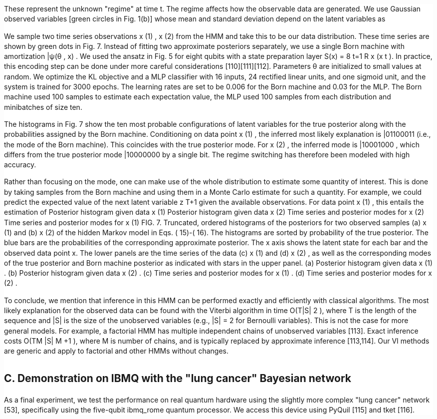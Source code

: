 These represent the unknown "regime" at time t. The regime affects how the observable data are generated. We use Gaussian observed variables [green circles in Fig. 1(b)] whose mean and standard deviation depend on the latent variables as

We sample two time series observations x (1) , x (2) from the HMM and take this to be our data distribution. These time series are shown by green dots in Fig. 7. Instead of fitting two approximate posteriors separately, we use a single Born machine with amortization |ψ(θ , x) . We used the ansatz in Fig. 5 for eight qubits with a state preparation layer S(x) = 8 t=1 R x (x t ). In practice, this encoding step can be done under more careful considerations [110][111][112]. Parameters θ are initialized to small values at random. We optimize the KL objective and a MLP classifier with 16 inputs, 24 rectified linear units, and one sigmoid unit, and the system is trained for 3000 epochs. The learning rates are set to be 0.006 for the Born machine and 0.03 for the MLP. The Born machine used 100 samples to estimate each expectation value, the MLP used 100 samples from each distribution and minibatches of size ten.

The histograms in Fig. 7 show the ten most probable configurations of latent variables for the true posterior along with the probabilities assigned by the Born machine. Conditioning on data point x (1) , the inferred most likely explanation is |01100011 (i.e., the mode of the Born machine). This coincides with the true posterior mode. For x (2) , the inferred mode is |10001000 , which differs from the true posterior mode |10000000 by a single bit. The regime switching has therefore been modeled with high accuracy.

Rather than focusing on the mode, one can make use of the whole distribution to estimate some quantity of interest. This is done by taking samples from the Born machine and using them in a Monte Carlo estimate for such a quantity. For example, we could predict the expected value of the next latent variable z T+1 given the available observations. For data point x (1) , this entails the estimation of Posterior histogram given data x (1)  Posterior histogram given data x (2)   Time series and posterior modes for x (2) Time series and posterior modes for x (1)   FIG. 7. Truncated, ordered histograms of the posteriors for two observed samples (a) x (1) and (b) x (2) of the hidden Markov model in Eqs. ( 15)-( 16). The histograms are sorted by probability of the true posterior. The blue bars are the probabilities of the corresponding approximate posterior. The x axis shows the latent state for each bar and the observed data point x. The lower panels are the time series of the data (c) x (1) and (d) x (2) , as well as the corresponding modes of the true posterior and Born machine posterior as indicated with stars in the upper panel. (a) Posterior histogram given data x (1) . (b) Posterior histogram given data x (2) . (c) Time series and posterior modes for x (1) . (d) Time series and posterior modes for x (2) .

To conclude, we mention that inference in this HMM can be performed exactly and efficiently with classical algorithms. The most likely explanation for the observed data can be found with the Viterbi algorithm in time O(T|S| 2 ), where T is the length of the sequence and |S| is the size of the unobserved variables (e.g., |S| = 2 for Bernoulli variables). This is not the case for more general models. For example, a factorial HMM has multiple independent chains of unobserved variables [113]. Exact inference costs O(TM |S| M +1 ), where M is number of chains, and is typically replaced by approximate inference [113,114]. Our VI methods are generic and apply to factorial and other HMMs without changes.

## C. Demonstration on IBMQ with the "lung cancer" Bayesian network

As a final experiment, we test the performance on real quantum hardware using the slightly more complex "lung cancer" network [53], specifically using the five-qubit ibmq_rome quantum processor. We access this device using PyQuil [115] and tket [116].
